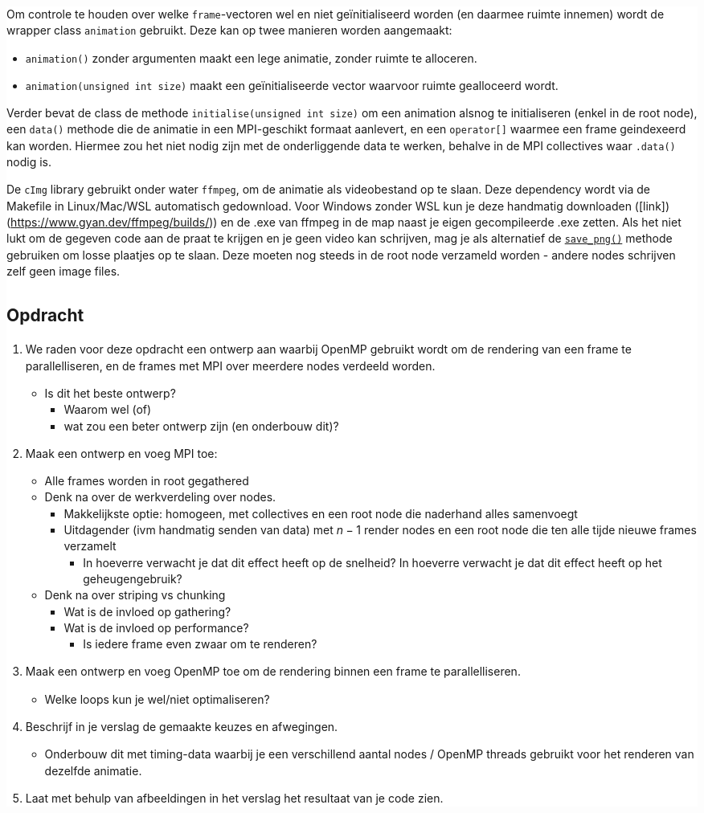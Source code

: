Om controle te houden over welke `frame`-vectoren wel en niet geïnitialiseerd worden (en daarmee ruimte innemen) wordt de wrapper class `animation` gebruikt. Deze kan op twee manieren worden aangemaakt:

- `animation()` zonder argumenten maakt een lege animatie, zonder ruimte te alloceren.

- `animation(unsigned int size)` maakt een geïnitialiseerde vector waarvoor ruimte gealloceerd wordt.

Verder bevat de class de methode `initialise(unsigned int size)` om een animation alsnog te initialiseren (enkel in de root node), een `data()` methode die de animatie in een MPI-geschikt formaat aanlevert, en een `operator[]` waarmee een frame geindexeerd kan worden. Hiermee zou het niet nodig zijn met de onderliggende data te werken, behalve in de MPI collectives waar `.data()` nodig is.

De `cImg` library gebruikt onder water `ffmpeg`, om de animatie als videobestand op te slaan. Deze dependency wordt via de Makefile in Linux/Mac/WSL automatisch gedownload. Voor Windows zonder WSL kun je deze handmatig downloaden ([link])(https://www.gyan.dev/ffmpeg/builds/)) en de .exe van ffmpeg in de map naast je eigen gecompileerde .exe zetten. Als het niet lukt om de gegeven code aan de praat te krijgen en je geen video kan schrijven, mag je als alternatief de [`save_png()`](http://www.cimg.eu/reference/structcimg__library_1_1CImg.html#ab77d79ff964a8d2edbb9a022e347810a) methode gebruiken om losse plaatjes op te slaan. Deze moeten nog steeds in de root node verzameld worden - andere nodes schrijven zelf geen image files.

## Opdracht

1. We raden voor deze opdracht een ontwerp aan waarbij OpenMP gebruikt wordt om de rendering van een frame te parallelliseren, en de frames met MPI over meerdere nodes verdeeld worden. 
   
   - Is dit het beste ontwerp? 
     - Waarom wel (of)
     - wat zou een beter ontwerp zijn (en onderbouw dit)?

2. Maak een ontwerp en voeg MPI toe:
   
   - Alle frames worden in root gegathered
   - Denk na over de werkverdeling over nodes.
     - Makkelijkste optie: homogeen, met collectives en een root node die naderhand alles samenvoegt
     - Uitdagender (ivm handmatig senden van data) met $n-1$ render nodes en een root node die ten alle tijde nieuwe frames verzamelt
       - In hoeverre verwacht je dat dit effect heeft op de snelheid? In hoeverre verwacht je dat dit effect heeft op het geheugengebruik?
   - Denk na over striping vs chunking
     - Wat is de invloed op gathering?
     - Wat is de invloed op performance?
       - Is iedere frame even zwaar om te renderen?

3. Maak een ontwerp en voeg OpenMP toe om de rendering binnen een frame te parallelliseren.
   
   - Welke loops kun je wel/niet optimaliseren?

4. Beschrijf in je verslag de gemaakte keuzes en afwegingen. 
   
   - Onderbouw dit met timing-data waarbij je een verschillend aantal nodes / OpenMP threads gebruikt voor het renderen van dezelfde animatie.

5. Laat met behulp van afbeeldingen in het verslag het resultaat van je code zien.
